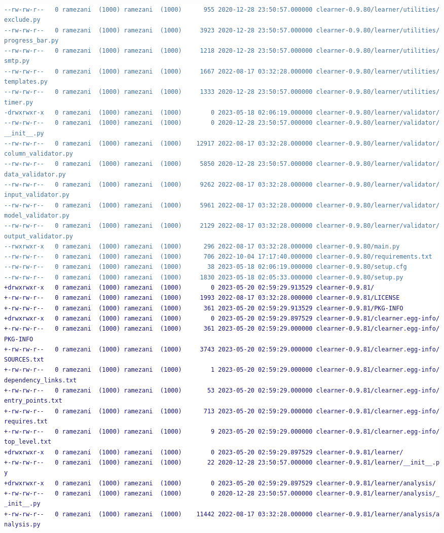 ```diff
--rw-rw-r--   0 ramezani  (1000) ramezani  (1000)      955 2020-12-28 23:50:57.000000 clearner-0.9.80/learner/utilities/exclude.py
--rw-rw-r--   0 ramezani  (1000) ramezani  (1000)     3923 2020-12-28 23:50:57.000000 clearner-0.9.80/learner/utilities/progress_bar.py
--rw-rw-r--   0 ramezani  (1000) ramezani  (1000)     1218 2020-12-28 23:50:57.000000 clearner-0.9.80/learner/utilities/smtp.py
--rw-rw-r--   0 ramezani  (1000) ramezani  (1000)     1667 2022-08-17 03:32:28.000000 clearner-0.9.80/learner/utilities/templates.py
--rw-rw-r--   0 ramezani  (1000) ramezani  (1000)     1333 2020-12-28 23:50:57.000000 clearner-0.9.80/learner/utilities/timer.py
-drwxrwxr-x   0 ramezani  (1000) ramezani  (1000)        0 2023-05-18 02:06:19.000000 clearner-0.9.80/learner/validator/
--rw-rw-r--   0 ramezani  (1000) ramezani  (1000)        0 2020-12-28 23:50:57.000000 clearner-0.9.80/learner/validator/__init__.py
--rw-rw-r--   0 ramezani  (1000) ramezani  (1000)    12917 2022-08-17 03:32:28.000000 clearner-0.9.80/learner/validator/column_validator.py
--rw-rw-r--   0 ramezani  (1000) ramezani  (1000)     5850 2020-12-28 23:50:57.000000 clearner-0.9.80/learner/validator/data_validator.py
--rw-rw-r--   0 ramezani  (1000) ramezani  (1000)     9262 2022-08-17 03:32:28.000000 clearner-0.9.80/learner/validator/input_validator.py
--rw-rw-r--   0 ramezani  (1000) ramezani  (1000)     5961 2022-08-17 03:32:28.000000 clearner-0.9.80/learner/validator/model_validator.py
--rw-rw-r--   0 ramezani  (1000) ramezani  (1000)     2129 2022-08-17 03:32:28.000000 clearner-0.9.80/learner/validator/output_validator.py
--rwxrwxr-x   0 ramezani  (1000) ramezani  (1000)      296 2022-08-17 03:32:28.000000 clearner-0.9.80/main.py
--rw-rw-r--   0 ramezani  (1000) ramezani  (1000)      706 2022-10-04 17:17:40.000000 clearner-0.9.80/requirements.txt
--rw-rw-r--   0 ramezani  (1000) ramezani  (1000)       38 2023-05-18 02:06:19.000000 clearner-0.9.80/setup.cfg
--rw-rw-r--   0 ramezani  (1000) ramezani  (1000)     1830 2023-05-18 02:05:33.000000 clearner-0.9.80/setup.py
+drwxrwxr-x   0 ramezani  (1000) ramezani  (1000)        0 2023-05-20 02:59:29.913529 clearner-0.9.81/
+-rw-rw-r--   0 ramezani  (1000) ramezani  (1000)     1993 2022-08-17 03:32:28.000000 clearner-0.9.81/LICENSE
+-rw-rw-r--   0 ramezani  (1000) ramezani  (1000)      361 2023-05-20 02:59:29.913529 clearner-0.9.81/PKG-INFO
+drwxrwxr-x   0 ramezani  (1000) ramezani  (1000)        0 2023-05-20 02:59:29.897529 clearner-0.9.81/clearner.egg-info/
+-rw-rw-r--   0 ramezani  (1000) ramezani  (1000)      361 2023-05-20 02:59:29.000000 clearner-0.9.81/clearner.egg-info/PKG-INFO
+-rw-rw-r--   0 ramezani  (1000) ramezani  (1000)     3743 2023-05-20 02:59:29.000000 clearner-0.9.81/clearner.egg-info/SOURCES.txt
+-rw-rw-r--   0 ramezani  (1000) ramezani  (1000)        1 2023-05-20 02:59:29.000000 clearner-0.9.81/clearner.egg-info/dependency_links.txt
+-rw-rw-r--   0 ramezani  (1000) ramezani  (1000)       53 2023-05-20 02:59:29.000000 clearner-0.9.81/clearner.egg-info/entry_points.txt
+-rw-rw-r--   0 ramezani  (1000) ramezani  (1000)      713 2023-05-20 02:59:29.000000 clearner-0.9.81/clearner.egg-info/requires.txt
+-rw-rw-r--   0 ramezani  (1000) ramezani  (1000)        9 2023-05-20 02:59:29.000000 clearner-0.9.81/clearner.egg-info/top_level.txt
+drwxrwxr-x   0 ramezani  (1000) ramezani  (1000)        0 2023-05-20 02:59:29.897529 clearner-0.9.81/learner/
+-rw-rw-r--   0 ramezani  (1000) ramezani  (1000)       22 2020-12-28 23:50:57.000000 clearner-0.9.81/learner/__init__.py
+drwxrwxr-x   0 ramezani  (1000) ramezani  (1000)        0 2023-05-20 02:59:29.897529 clearner-0.9.81/learner/analysis/
+-rw-rw-r--   0 ramezani  (1000) ramezani  (1000)        0 2020-12-28 23:50:57.000000 clearner-0.9.81/learner/analysis/__init__.py
+-rw-rw-r--   0 ramezani  (1000) ramezani  (1000)    11442 2022-08-17 03:32:28.000000 clearner-0.9.81/learner/analysis/analysis.py
```